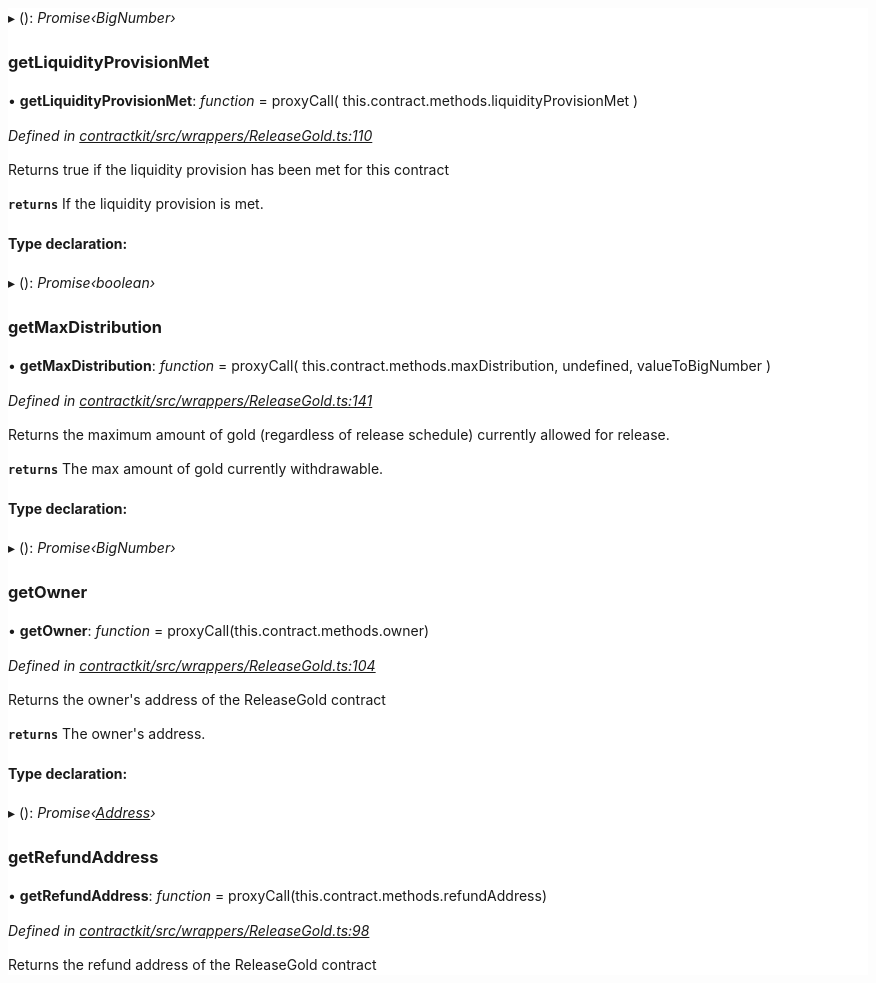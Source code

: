 ▸ \(\): _Promise‹BigNumber›_

### getLiquidityProvisionMet

• **getLiquidityProvisionMet**: _function_ = proxyCall\( this.contract.methods.liquidityProvisionMet \)

_Defined in_ [_contractkit/src/wrappers/ReleaseGold.ts:110_](https://github.com/celo-org/celo-monorepo/blob/master/packages/contractkit/src/wrappers/ReleaseGold.ts#L110)

Returns true if the liquidity provision has been met for this contract

**`returns`** If the liquidity provision is met.

#### Type declaration:

▸ \(\): _Promise‹boolean›_

### getMaxDistribution

• **getMaxDistribution**: _function_ = proxyCall\( this.contract.methods.maxDistribution, undefined, valueToBigNumber \)

_Defined in_ [_contractkit/src/wrappers/ReleaseGold.ts:141_](https://github.com/celo-org/celo-monorepo/blob/master/packages/contractkit/src/wrappers/ReleaseGold.ts#L141)

Returns the maximum amount of gold \(regardless of release schedule\) currently allowed for release.

**`returns`** The max amount of gold currently withdrawable.

#### Type declaration:

▸ \(\): _Promise‹BigNumber›_

### getOwner

• **getOwner**: _function_ = proxyCall\(this.contract.methods.owner\)

_Defined in_ [_contractkit/src/wrappers/ReleaseGold.ts:104_](https://github.com/celo-org/celo-monorepo/blob/master/packages/contractkit/src/wrappers/ReleaseGold.ts#L104)

Returns the owner's address of the ReleaseGold contract

**`returns`** The owner's address.

#### Type declaration:

▸ \(\): _Promise‹_[_Address_](_base_.md#address)_›_

### getRefundAddress

• **getRefundAddress**: _function_ = proxyCall\(this.contract.methods.refundAddress\)

_Defined in_ [_contractkit/src/wrappers/ReleaseGold.ts:98_](https://github.com/celo-org/celo-monorepo/blob/master/packages/contractkit/src/wrappers/ReleaseGold.ts#L98)

Returns the refund address of the ReleaseGold contract
